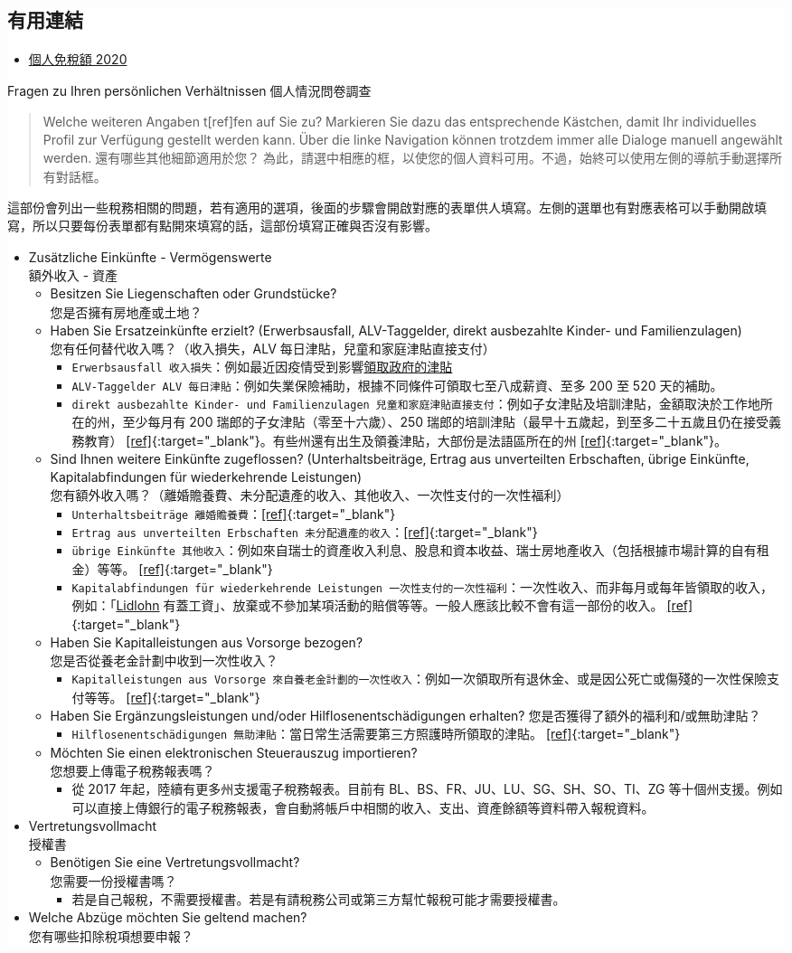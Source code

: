 ## 有用連結

* [個人免稅額 2020](https://taxsummaries.pwc.com/switzerland/individual/deductions)

Fragen zu Ihren persönlichen Verhältnissen
個人情況問卷調查

> Welche weiteren Angaben t[ref]fen auf Sie zu? Markieren Sie dazu das entsprechende Kästchen, damit Ihr individuelles Profil zur Verfügung gestellt werden kann. Über die linke Navigation können trotzdem immer alle Dialoge manuell angewählt werden.
還有哪些其他細節適用於您？ 為此，請選中相應的框，以使您的個人資料可用。不過，始終可以使用左側的導航手動選擇所有對話框。

這部份會列出一些稅務相關的問題，若有適用的選項，後面的步驟會開啟對應的表單供人填寫。左側的選單也有對應表格可以手動開啟填寫，所以只要每份表單都有點開來填寫的話，這部份填寫正確與否沒有影響。

* Zusätzliche Einkünfte - Vermögenswerte<br/>
  額外收入 - 資產
  - Besitzen Sie Liegenschaften oder Grundstücke?<br/>
    您是否擁有房地產或土地？
  - Haben Sie Ersatzeinkünfte erzielt? (Erwerbsausfall, ALV-Taggelder, direkt ausbezahlte Kinder- und Familienzulagen)<br/>
    您有任何替代收入嗎？（收入損失，ALV 每日津貼，兒童和家庭津貼直接支付）
    * `Erwerbsausfall 收入損失`：例如最近因疫情受到影響[領取政府的津貼](https://www.bsv.admin.ch/bsv/de/home/sozialversicherungen/eo-msv/grundlagen-und-gesetze/eo-corona.html)
    * `ALV-Taggelder ALV 每日津貼`：例如失業保險補助，根據不同條件可領取七至八成薪資、至多 200 至 520 天的補助。
    * `direkt ausbezahlte Kinder- und Familienzulagen 兒童和家庭津貼直接支付`：例如子女津貼及培訓津貼，金額取決於工作地所在的州，至少每月有 200 瑞郎的子女津貼（零至十六歲）、250 瑞郎的培訓津貼（最早十五歲起，到至多二十五歲且仍在接受義務教育） [[ref]](https://www.bsv.admin.ch/bsv/de/home/informationen-fuer/versicherte/famz.html){:target="_blank"}。有些州還有出生及領養津貼，大部份是法語區所在的州 [[ref]](https://www.bsv.admin.ch/bsv/de/home/sozialversicherungen/famz/grundlagen-und-gesetze/ansaetze.html){:target="_blank"}。
  - Sind Ihnen weitere Einkünfte zugeflossen? (Unterhaltsbeiträge, Ertrag aus unverteilten Erbschaften, übrige Einkünfte, Kapitalabfindungen für wiederkehrende Leistungen)<br/>
    您有額外收入嗎？（離婚贍養費、未分配遺產的收入、其他收入、一次性支付的一次性福利）
    * `Unterhaltsbeiträge 離婚贍養費`：[[ref]](https://steuerbuch.lu.ch/index/band_1_weisungen_stg__einkommenssteuer_unterhaltsbeitraege.html){:target="_blank"}
    * `Ertrag aus unverteilten Erbschaften 未分配遺產的收入`：[[ref]](https://www.bdo.ch/de-ch/publikationen/fachartikel/nl/steuertipp-nr-20-erbengemeinschaften-%E2%80%93-fluch-und-segen-zugleich){:target="_blank"}
    * `übrige Einkünfte 其他收入`：例如來自瑞士的資產收入利息、股息和資本收益、瑞士房地產收入（包括根據市場計算的自有租金）等等。 [[ref]](https://www.zg.ch/behoerden/finanzdirektion/steuerverwaltung/steuerbuch-zug/verwaltungsgesellschaften-domizil-und-gemischte-gesellschaften/gewinnsteuer-von-gemischten-gesellschaften/uebrige-einkuenfte-aus-der-schweiz){:target="_blank"}
    * `Kapitalabfindungen für wiederkehrende Leistungen 一次性支付的一次性福利`：一次性收入、而非每月或每年皆領取的收入，例如：「[Lidlohn](https://www.taxinfo.sv.fin.be.ch/taxinfo/display/taxinfo/Lidlohn) 有蓋工資」、放棄或不參加某項活動的賠償等等。一般人應該比較不會有這一部份的收入。 [[ref]](http://steuerverwaltung.steuerpraxis.tg.ch/html/5ACE9067-F1C1-EA85-4B1FF6A194E10A81.html){:target="_blank"}
  - Haben Sie Kapitalleistungen aus Vorsorge bezogen?<br/>
    您是否從養老金計劃中收到一次性收入？
    * `Kapitalleistungen aus Vorsorge 來自養老金計劃的一次性收入`：例如一次領取所有退休金、或是因公死亡或傷殘的一次性保險支付等等。 [[ref]](http://steuerverwaltung.steuerpraxis.tg.ch/html/5ACE9A51-B08D-3C10-77E7B467CB4F5F3D.html){:target="_blank"}
  - Haben Sie Ergänzungsleistungen und/oder Hilflosenentschädigungen erhalten?
    您是否獲得了額外的福利和/或無助津貼？
    * `Hilflosenentschädigungen 無助津貼`：當日常生活需要第三方照護時所領取的津貼。 [[ref]](https://www.ahv-iv.ch/de/Sozialversicherungen/Alters-und-Hinterlassenenversicherung-AHV/Hilflosenentsch%C3%A4digungen#qa-1154){:target="_blank"}
  - Möchten Sie einen elektronischen Steuerauszug importieren?<br/>
    您想要上傳電子稅務報表嗎？
    * 從 2017 年起，陸續有更多州支援電子稅務報表。目前有 BL、BS、FR、JU、LU、SG、SH、SO、TI、ZG 等十個州支援。例如可以直接上傳銀行的電子稅務報表，會自動將帳戶中相關的收入、支出、資產餘額等資料帶入報稅資料。
* Vertretungsvollmacht<br/>
  授權書
  - Benötigen Sie eine Vertretungsvollmacht?<br/>
    您需要一份授權書嗎？
    * 若是自己報稅，不需要授權書。若是有請稅務公司或第三方幫忙報稅可能才需要授權書。
* Welche Abzüge möchten Sie geltend machen?<br/>
  您有哪些扣除稅項想要申報？